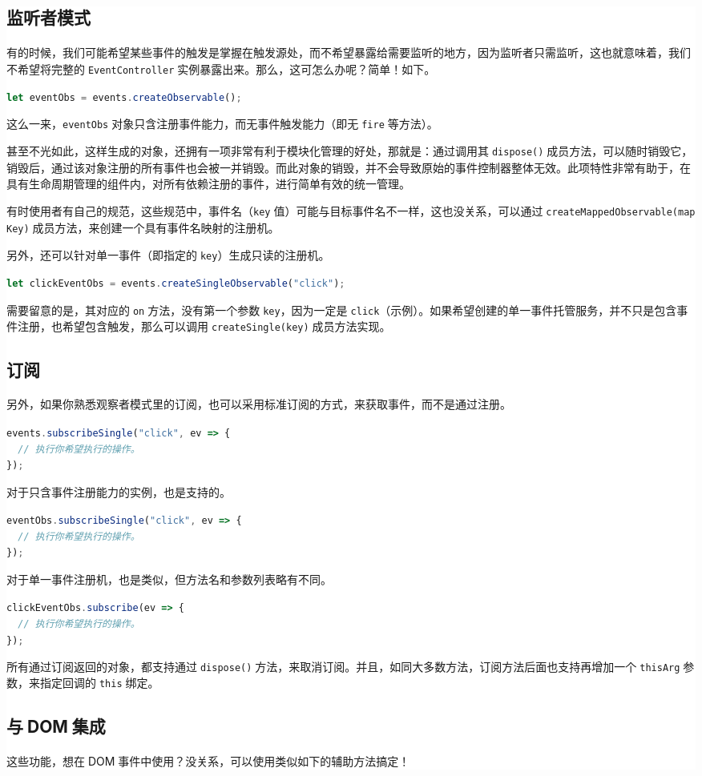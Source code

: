 ## 监听者模式

有的时候，我们可能希望某些事件的触发是掌握在触发源处，而不希望暴露给需要监听的地方，因为监听者只需监听，这也就意味着，我们不希望将完整的 `EventController` 实例暴露出来。那么，这可怎么办呢？简单！如下。

```typescript
let eventObs = events.createObservable();
```

这么一来，`eventObs` 对象只含注册事件能力，而无事件触发能力（即无 `fire` 等方法）。

甚至不光如此，这样生成的对象，还拥有一项非常有利于模块化管理的好处，那就是：通过调用其 `dispose()` 成员方法，可以随时销毁它，销毁后，通过该对象注册的所有事件也会被一并销毁。而此对象的销毁，并不会导致原始的事件控制器整体无效。此项特性非常有助于，在具有生命周期管理的组件内，对所有依赖注册的事件，进行简单有效的统一管理。

有时使用者有自己的规范，这些规范中，事件名（`key` 值）可能与目标事件名不一样，这也没关系，可以通过 `createMappedObservable(mapKey)` 成员方法，来创建一个具有事件名映射的注册机。

另外，还可以针对单一事件（即指定的 `key`）生成只读的注册机。

```typescript
let clickEventObs = events.createSingleObservable("click");
```

需要留意的是，其对应的 `on` 方法，没有第一个参数 `key`，因为一定是 `click`（示例）。如果希望创建的单一事件托管服务，并不只是包含事件注册，也希望包含触发，那么可以调用 `createSingle(key)` 成员方法实现。

## 订阅

另外，如果你熟悉观察者模式里的订阅，也可以采用标准订阅的方式，来获取事件，而不是通过注册。

```typescript
events.subscribeSingle("click", ev => {
  // 执行你希望执行的操作。
});
```

对于只含事件注册能力的实例，也是支持的。

```typescript
eventObs.subscribeSingle("click", ev => {
  // 执行你希望执行的操作。
});
```

对于单一事件注册机，也是类似，但方法名和参数列表略有不同。

```typescript
clickEventObs.subscribe(ev => {
  // 执行你希望执行的操作。
});
```

所有通过订阅返回的对象，都支持通过 `dispose()` 方法，来取消订阅。并且，如同大多数方法，订阅方法后面也支持再增加一个 `thisArg` 参数，来指定回调的 `this` 绑定。

## 与 DOM 集成

这些功能，想在 DOM 事件中使用？没关系，可以使用类似如下的辅助方法搞定！
